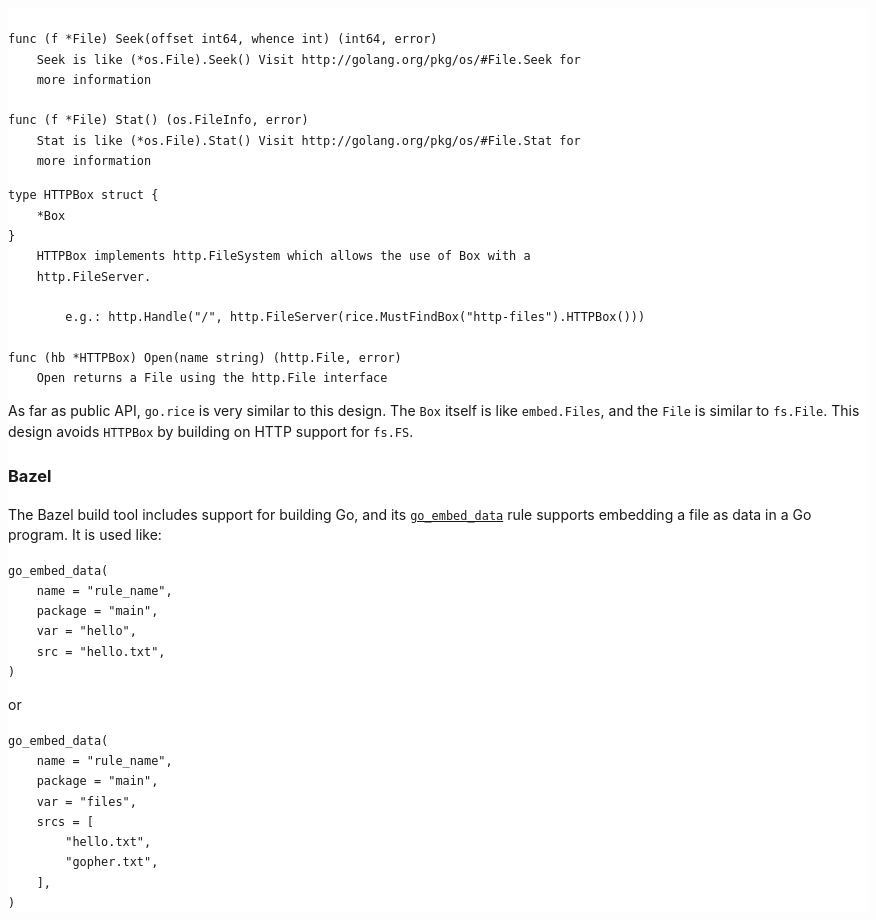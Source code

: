 ```

func (f *File) Seek(offset int64, whence int) (int64, error)
    Seek is like (*os.File).Seek() Visit http://golang.org/pkg/os/#File.Seek for
    more information

func (f *File) Stat() (os.FileInfo, error)
    Stat is like (*os.File).Stat() Visit http://golang.org/pkg/os/#File.Stat for
    more information
```

```
type HTTPBox struct {
	*Box
}
    HTTPBox implements http.FileSystem which allows the use of Box with a
    http.FileServer.

        e.g.: http.Handle("/", http.FileServer(rice.MustFindBox("http-files").HTTPBox()))

func (hb *HTTPBox) Open(name string) (http.File, error)
    Open returns a File using the http.File interface
```

As far as public API, `go.rice` is very similar to this design.
The `Box` itself is like `embed.Files`,
and
the `File` is similar to `fs.File`.
This design avoids `HTTPBox` by building on HTTP support for `fs.FS`.

### Bazel

The Bazel build tool includes support for building Go,
and its [`go_embed_data`](https://github.com/bazelbuild/rules_go/blob/master/go/extras.rst#go-embed-data) rule supports embedding a file as data in a Go program.
It is used like:

	go_embed_data(
		name = "rule_name",
		package = "main",
		var = "hello",
		src = "hello.txt",
	)

or

	go_embed_data(
		name = "rule_name",
		package = "main",
		var = "files",
		srcs = [
			"hello.txt",
			"gopher.txt",
		],
	)
